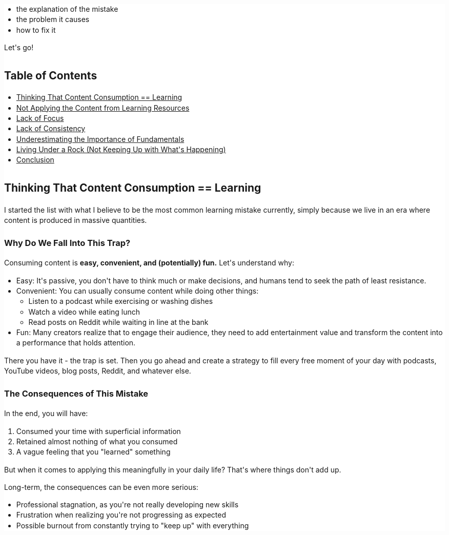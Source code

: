- the explanation of the mistake
- the problem it causes
- how to fix it

Let's go!

## Table of Contents
- [Thinking That Content Consumption == Learning](#achar-que-apenas-consumo-de-conteúdo--aprendizado)
- [Not Applying the Content from Learning Resources](#não-aplicar-o-conteúdo-dos-recursos-de-aprendizado)
- [Lack of Focus](#falta-de-foco)
- [Lack of Consistency](#falta-de-consistência)
- [Underestimating the Importance of Fundamentals](#subestimar-a-importância-das-bases)
- [Living Under a Rock (Not Keeping Up with What's Happening)](#viver-embaixo-de-uma-pedra-não-se-antenar-com-o-que-está-acontecendo)
- [Conclusion](#conclusão)

## Thinking That Content Consumption == Learning

I started the list with what I believe to be the most common learning mistake currently, simply because we live in an era where content is produced in massive quantities.

### Why Do We Fall Into This Trap?

Consuming content is **easy, convenient, and (potentially) fun.** Let's understand why:

- Easy: It's passive, you don't have to think much or make decisions, and humans tend to seek the path of least resistance.
- Convenient: You can usually consume content while doing other things:
  - Listen to a podcast while exercising or washing dishes
  - Watch a video while eating lunch
  - Read posts on Reddit while waiting in line at the bank
- Fun: Many creators realize that to engage their audience, they need to add entertainment value and transform the content into a performance that holds attention.

There you have it - the trap is set. Then you go ahead and create a strategy to fill every free moment of your day with podcasts, YouTube videos, blog posts, Reddit, and whatever else.

### The Consequences of This Mistake

In the end, you will have:

1. Consumed your time with superficial information
2. Retained almost nothing of what you consumed
3. A vague feeling that you "learned" something

But when it comes to applying this meaningfully in your daily life? That's where things don't add up.

Long-term, the consequences can be even more serious:

- Professional stagnation, as you're not really developing new skills
- Frustration when realizing you're not progressing as expected
- Possible burnout from constantly trying to "keep up" with everything
